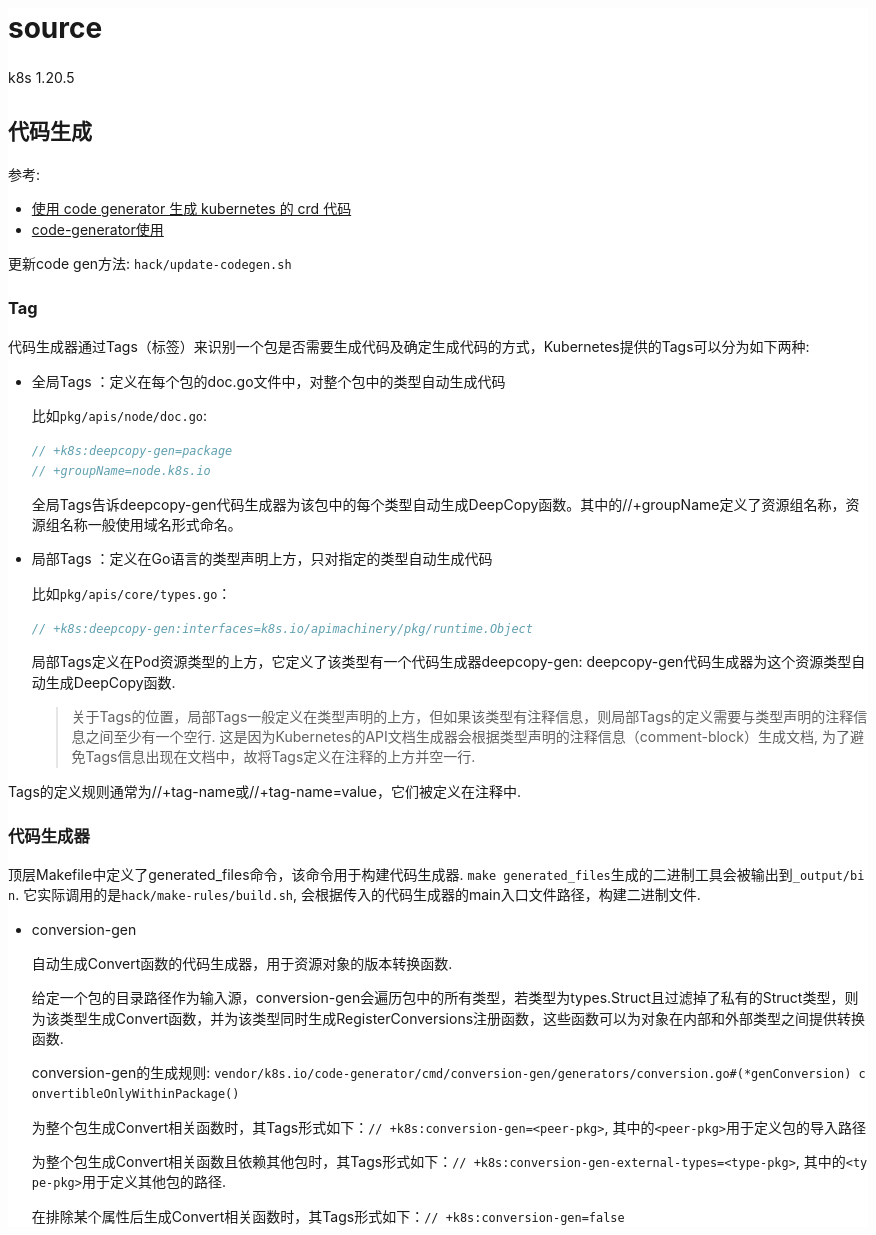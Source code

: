 # source
k8s 1.20.5

## 代码生成
参考:
- [使用 code generator 生成 kubernetes 的 crd 代码](https://www.g5niusx.com/2020/03/kubernetes-1.html)
- [code-generator使用](https://tangxusc.github.io/2019/05/code-generator%E4%BD%BF%E7%94%A8/)

更新code gen方法: `hack/update-codegen.sh`

### Tag
代码生成器通过Tags（标签）来识别一个包是否需要生成代码及确定生成代码的方式，Kubernetes提供的Tags可以分为如下两种:
- 全局Tags ：定义在每个包的doc.go文件中，对整个包中的类型自动生成代码

    比如`pkg/apis/node/doc.go`:
    ```go
    // +k8s:deepcopy-gen=package
    // +groupName=node.k8s.io
    ```

    全局Tags告诉deepcopy-gen代码生成器为该包中的每个类型自动生成DeepCopy函数。其中的//+groupName定义了资源组名称，资源组名称一般使用域名形式命名。
- 局部Tags ：定义在Go语言的类型声明上方，只对指定的类型自动生成代码

    比如`pkg/apis/core/types.go`：
    ```go
    // +k8s:deepcopy-gen:interfaces=k8s.io/apimachinery/pkg/runtime.Object
    ```

    局部Tags定义在Pod资源类型的上方，它定义了该类型有一个代码生成器deepcopy-gen: deepcopy-gen代码生成器为这个资源类型自动生成DeepCopy函数.

    > 关于Tags的位置，局部Tags一般定义在类型声明的上方，但如果该类型有注释信息，则局部Tags的定义需要与类型声明的注释信息之间至少有一个空行. 这是因为Kubernetes的API文档生成器会根据类型声明的注释信息（comment-block）生成文档, 为了避免Tags信息出现在文档中，故将Tags定义在注释的上方并空一行.

Tags的定义规则通常为//+tag-name或//+tag-name=value，它们被定义在注释中.

### 代码生成器
顶层Makefile中定义了generated_files命令，该命令用于构建代码生成器. `make generated_files`生成的二进制工具会被输出到`_output/bin`. 它实际调用的是`hack/make-rules/build.sh`, 会根据传入的代码生成器的main入口文件路径，构建二进制文件.

- conversion-gen

    自动生成Convert函数的代码生成器，用于资源对象的版本转换函数.

    给定一个包的目录路径作为输入源，conversion-gen会遍历包中的所有类型，若类型为types.Struct且过滤掉了私有的Struct类型，则为该类型生成Convert函数，并为该类型同时生成RegisterConversions注册函数，这些函数可以为对象在内部和外部类型之间提供转换函数.

    conversion-gen的生成规则: `vendor/k8s.io/code-generator/cmd/conversion-gen/generators/conversion.go#(*genConversion) convertibleOnlyWithinPackage()`

    为整个包生成Convert相关函数时，其Tags形式如下：`// +k8s:conversion-gen=<peer-pkg>`, 其中的`<peer-pkg>`用于定义包的导入路径

    为整个包生成Convert相关函数且依赖其他包时，其Tags形式如下：`// +k8s:conversion-gen-external-types=<type-pkg>`, 其中的`<type-pkg>`用于定义其他包的路径.

    在排除某个属性后生成Convert相关函数时，其Tags形式如下：`// +k8s:conversion-gen=false`
